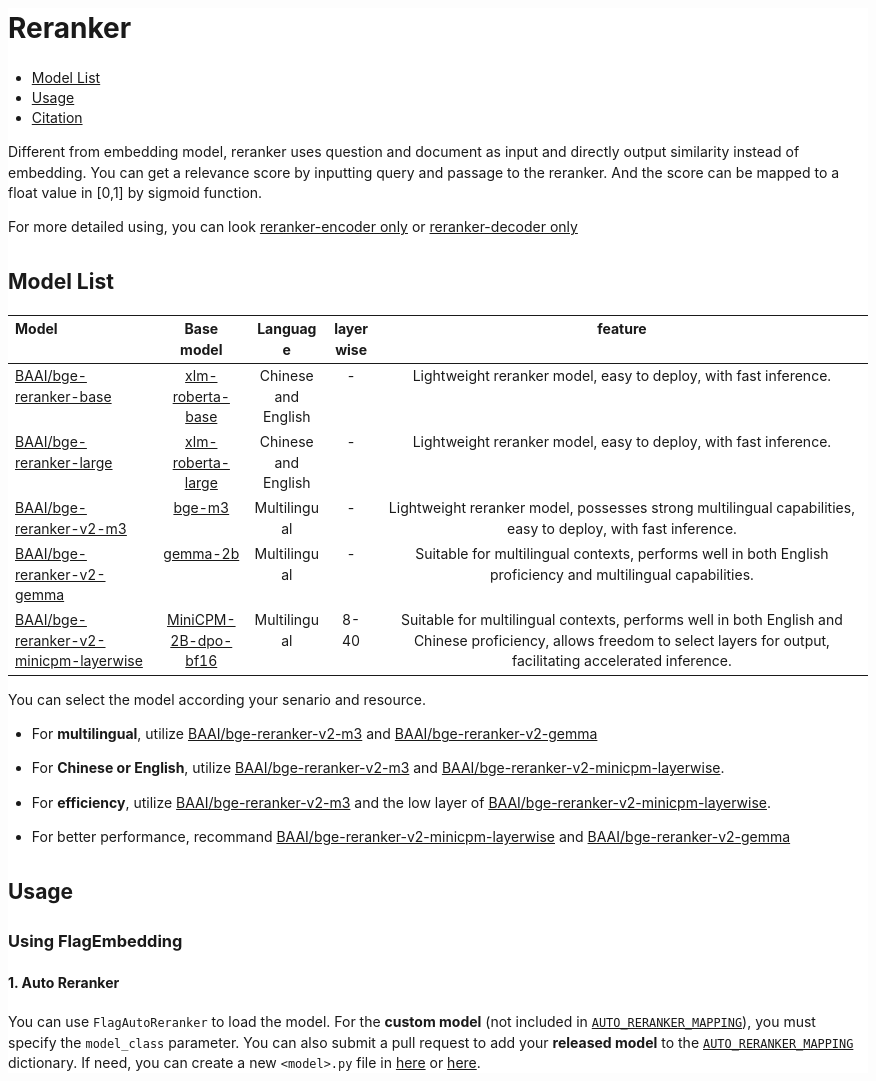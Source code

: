 # Reranker

- [Model List](#model-list)
- [Usage](#usage)
- [Citation](#citation)

Different from embedding model, reranker uses question and document as input and directly output similarity instead of embedding. 
You can get a relevance score by inputting query and passage to the reranker. 
And the score can be mapped to a float value in [0,1] by sigmoid function.

For more detailed using, you can look [reranker-encoder only](https://github.com/FlagOpen/FlagEmbedding/tree/master/examples/inference/reranker/encoder_only) or [reranker-decoder only](https://github.com/FlagOpen/FlagEmbedding/tree/master/examples/inference/reranker/decoder_only)

## Model List

| Model                                                                     | Base model                                                           | Language | layerwise |                           feature                            |
|:--------------------------------------------------------------------------|:--------:|:-----------------------------------------------------------------------------------------------------------------------------------:|:----------------------------------------------------------------------------------------------:|:----------------------------------------------------------------------------------------------:|
| [BAAI/bge-reranker-base](https://huggingface.co/BAAI/bge-reranker-base) | [xlm-roberta-base](https://huggingface.co/xlm-roberta-base) | Chinese and English |     -     | Lightweight reranker model, easy to deploy, with fast inference. |
| [BAAI/bge-reranker-large](https://huggingface.co/BAAI/bge-reranker-large) | [xlm-roberta-large](https://huggingface.co/FacebookAI/xlm-roberta-large) | Chinese and English |     -     | Lightweight reranker model, easy to deploy, with fast inference. |
| [BAAI/bge-reranker-v2-m3](https://huggingface.co/BAAI/bge-reranker-v2-m3) | [bge-m3](https://huggingface.co/BAAI/bge-m3) |    Multilingual     |     -     | Lightweight reranker model, possesses strong multilingual capabilities, easy to deploy, with fast inference. |
| [BAAI/bge-reranker-v2-gemma](https://huggingface.co/BAAI/bge-reranker-v2-gemma) | [gemma-2b](https://huggingface.co/google/gemma-2b) |    Multilingual     |     -     | Suitable for multilingual contexts, performs well in both English proficiency and multilingual capabilities. |
| [BAAI/bge-reranker-v2-minicpm-layerwise](https://huggingface.co/BAAI/bge-reranker-v2-minicpm-layerwise) | [MiniCPM-2B-dpo-bf16](https://huggingface.co/openbmb/MiniCPM-2B-dpo-bf16) |    Multilingual     |   8-40    | Suitable for multilingual contexts, performs well in both English and Chinese proficiency, allows freedom to select layers for output, facilitating accelerated inference. |


You can select the model according your senario and resource. 
- For **multilingual**, utilize [BAAI/bge-reranker-v2-m3](https://huggingface.co/BAAI/bge-reranker-v2-m3) and [BAAI/bge-reranker-v2-gemma](https://huggingface.co/BAAI/bge-reranker-v2-gemma)

- For **Chinese or English**, utilize [BAAI/bge-reranker-v2-m3](https://huggingface.co/BAAI/bge-reranker-v2-m3) and [BAAI/bge-reranker-v2-minicpm-layerwise](https://huggingface.co/BAAI/bge-reranker-v2-minicpm-layerwise). 

- For **efficiency**, utilize [BAAI/bge-reranker-v2-m3](https://huggingface.co/BAAI/bge-reranker-v2-m3) and the low layer of [BAAI/bge-reranker-v2-minicpm-layerwise](https://huggingface.co/BAAI/bge-reranker-v2-minicpm-layerwise). 

- For better performance, recommand [BAAI/bge-reranker-v2-minicpm-layerwise](https://huggingface.co/BAAI/bge-reranker-v2-minicpm-layerwise) and [BAAI/bge-reranker-v2-gemma](https://huggingface.co/BAAI/bge-reranker-v2-gemma)

## Usage 
### Using FlagEmbedding

#### 1. Auto Reranker

You can use `FlagAutoReranker` to load the model. For the **custom model** (not included in [`AUTO_RERANKER_MAPPING`](https://github.com/FlagOpen/FlagEmbedding/blob/master/FlagEmbedding/inference/reranker/model_mapping.py#L31)), you must specify the `model_class` parameter. You can also submit a pull request to add your **released model** to the [`AUTO_RERANKER_MAPPING`](https://github.com/FlagOpen/FlagEmbedding/blob/master/FlagEmbedding/inference/reranker/model_mapping.py#L31) dictionary. If need, you can create a new `<model>.py` file in [here](https://github.com/FlagOpen/FlagEmbedding/tree/master/FlagEmbedding/inference/reranker/encoder_only) or [here](https://github.com/FlagOpen/FlagEmbedding/tree/master/FlagEmbedding/inference/reranker/decoder_only).
